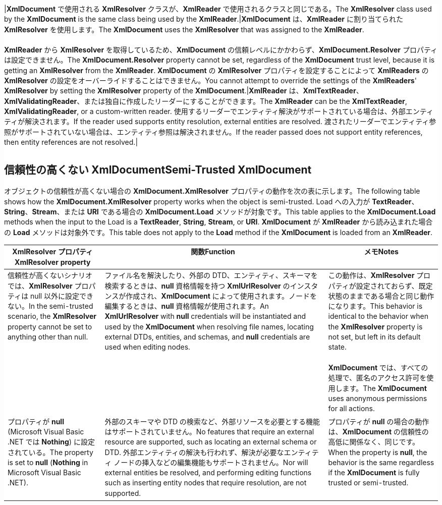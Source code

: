 |<span data-ttu-id="8aef0-129">**XmlDocument** で使用される **XmlResolver** クラスが、**XmlReader** で使用されるクラスと同じである。</span><span class="sxs-lookup"><span data-stu-id="8aef0-129">The **XmlResolver** class used by the **XmlDocument** is the same class being used by the **XmlReader**.</span></span>|<span data-ttu-id="8aef0-130">**XmlDocument** は、**XmlReader** に割り当てられた **XmlResolver** を使用します。</span><span class="sxs-lookup"><span data-stu-id="8aef0-130">The **XmlDocument** uses the **XmlResolver** that was assigned to the **XmlReader**.</span></span><br /><br /> <span data-ttu-id="8aef0-131">**XmlReader**  から **XmlResolver** を取得しているため、**XmlDocument** の信頼レベルにかかわらず、**XmlDocument.Resolver** プロパティは設定できません。</span><span class="sxs-lookup"><span data-stu-id="8aef0-131">The **XmlDocument.Resolver** property cannot be set, regardless of the **XmlDocument** trust level, because it is getting an **XmlResolver** from the **XmlReader**.</span></span> <span data-ttu-id="8aef0-132">**XmlDocument** の **XmlResolver** プロパティを設定することによって **XmlReaders** の **XmlResolver** の設定をオーバーライドすることはできません。</span><span class="sxs-lookup"><span data-stu-id="8aef0-132">You cannot attempt to override the settings of the **XmlReaders**' **XmlResolver** by setting the **XmlResolver** property of the **XmlDocument**.</span></span>|<span data-ttu-id="8aef0-133">**XmlReader** は、**XmlTextReader**、**XmlValidatingReader**、または独自に作成したリーダーにすることができます。</span><span class="sxs-lookup"><span data-stu-id="8aef0-133">The **XmlReader** can be the **XmlTextReader**, **XmlValidatingReader**, or a custom-written reader.</span></span> <span data-ttu-id="8aef0-134">使用するリーダーでエンティティ解決がサポートされている場合は、外部エンティティが解決されます。</span><span class="sxs-lookup"><span data-stu-id="8aef0-134">If the reader used supports entity resolution, external entities are resolved.</span></span> <span data-ttu-id="8aef0-135">渡されたリーダーでエンティティ参照がサポートされていない場合は、エンティティ参照は解決されません。</span><span class="sxs-lookup"><span data-stu-id="8aef0-135">If the reader passed does not support entity references, then entity references are not resolved.</span></span>|  
  
## <a name="semi-trusted-xmldocument"></a><span data-ttu-id="8aef0-136">信頼性の高くない XmlDocument</span><span class="sxs-lookup"><span data-stu-id="8aef0-136">Semi-Trusted XmlDocument</span></span>  

 <span data-ttu-id="8aef0-137">オブジェクトの信頼性が高くない場合の **XmlDocument.XmlResolver** プロパティの動作を次の表に示します。</span><span class="sxs-lookup"><span data-stu-id="8aef0-137">The following table shows how the **XmlDocument.XmlResolver** property works when the object is semi-trusted.</span></span> <span data-ttu-id="8aef0-138">Load への入力が **TextReader**、**String**、**Stream**、または **URI** である場合の **XmlDocument.Load** メソッドが対象です。</span><span class="sxs-lookup"><span data-stu-id="8aef0-138">This table applies to the **XmlDocument.Load** methods when the input to the Load is a **TextReader**, **String**, **Stream**, or **URI**.</span></span> <span data-ttu-id="8aef0-139">**XmlDocument** が **XmlReader** から読み込まれた場合の **Load** メソッドは対象外です。</span><span class="sxs-lookup"><span data-stu-id="8aef0-139">This table does not apply to the **Load** method if the **XmlDocument** is loaded from an **XmlReader**.</span></span>  
  
|<span data-ttu-id="8aef0-140">XmlResolver プロパティ</span><span class="sxs-lookup"><span data-stu-id="8aef0-140">XmlResolver property</span></span>|<span data-ttu-id="8aef0-141">関数</span><span class="sxs-lookup"><span data-stu-id="8aef0-141">Function</span></span>|<span data-ttu-id="8aef0-142">メモ</span><span class="sxs-lookup"><span data-stu-id="8aef0-142">Notes</span></span>|  
|--------------------------|--------------|-----------|  
|<span data-ttu-id="8aef0-143">信頼性が高くないシナリオでは、**XmlResolver** プロパティは null 以外に設定できない。</span><span class="sxs-lookup"><span data-stu-id="8aef0-143">In the semi-trusted scenario, the **XmlResolver** property cannot be set to anything other than null.</span></span>|<span data-ttu-id="8aef0-144">ファイル名を解決したり、外部の DTD、エンティティ、スキーマを検索するときは、**null** 資格情報を持つ **XmlUrlResolver** のインスタンスが作成され、**XmlDocument** によって使用されます。ノードを編集するときは、**null** 資格情報が使用されます。</span><span class="sxs-lookup"><span data-stu-id="8aef0-144">An **XmlUrlResolver** with **null** credentials will be instantiated and used by the **XmlDocument** when resolving file names, locating external DTDs, entities, and schemas, and **null** credentials are used when editing nodes.</span></span>|<span data-ttu-id="8aef0-145">この動作は、**XmlResolver** プロパティが設定されておらず、既定状態のままである場合と同じ動作になります。</span><span class="sxs-lookup"><span data-stu-id="8aef0-145">This behavior is identical to the behavior when the **XmlResolver** property is not set, but left in its default state.</span></span><br /><br /> <span data-ttu-id="8aef0-146">**XmlDocument** では、すべての処理で、匿名のアクセス許可を使用します。</span><span class="sxs-lookup"><span data-stu-id="8aef0-146">The **XmlDocument** uses anonymous permissions for all actions.</span></span>|  
|<span data-ttu-id="8aef0-147">プロパティが **null** (Microsoft Visual Basic .NET では **Nothing**) に設定されている。</span><span class="sxs-lookup"><span data-stu-id="8aef0-147">The property is set to **null** (**Nothing** in Microsoft Visual Basic .NET).</span></span>|<span data-ttu-id="8aef0-148">外部のスキーマや DTD の検索など、外部リソースを必要とする機能はサポートされていません。</span><span class="sxs-lookup"><span data-stu-id="8aef0-148">No features that require an external resource are supported, such as locating an external schema or DTD.</span></span> <span data-ttu-id="8aef0-149">外部エンティティの解決も行われず、解決が必要なエンティティ ノードの挿入などの編集機能もサポートされません。</span><span class="sxs-lookup"><span data-stu-id="8aef0-149">Nor will external entities be resolved, and performing editing functions such as inserting entity nodes that require resolution, are not supported.</span></span>|<span data-ttu-id="8aef0-150">プロパティが **null** の場合の動作は、**XmlDocument** の信頼性の高低に関係なく、同じです。</span><span class="sxs-lookup"><span data-stu-id="8aef0-150">When the property is **null**, the behavior is the same regardless if the **XmlDocument** is fully trusted or semi-trusted.</span></span>|  